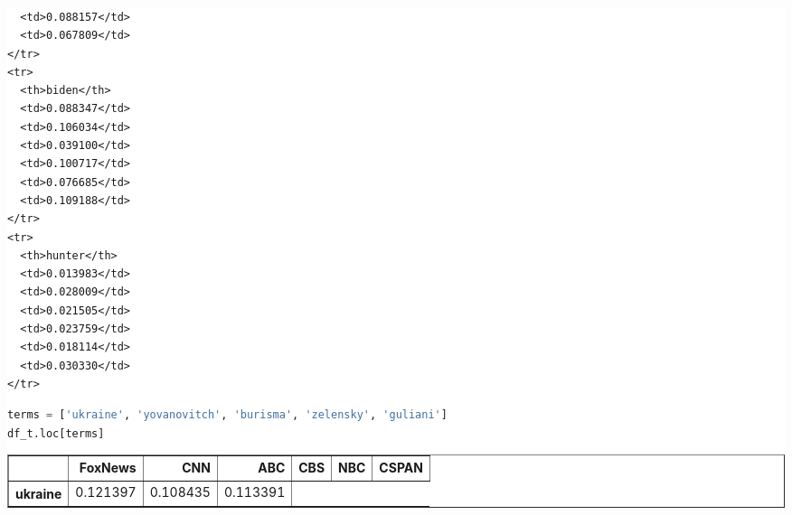       <td>0.088157</td>
      <td>0.067809</td>
    </tr>
    <tr>
      <th>biden</th>
      <td>0.088347</td>
      <td>0.106034</td>
      <td>0.039100</td>
      <td>0.100717</td>
      <td>0.076685</td>
      <td>0.109188</td>
    </tr>
    <tr>
      <th>hunter</th>
      <td>0.013983</td>
      <td>0.028009</td>
      <td>0.021505</td>
      <td>0.023759</td>
      <td>0.018114</td>
      <td>0.030330</td>
    </tr>
  </tbody>
</table>
</div>




```python
terms = ['ukraine', 'yovanovitch', 'burisma', 'zelensky', 'guliani']
df_t.loc[terms]
```




<div>
<style scoped>
    .dataframe tbody tr th:only-of-type {
        vertical-align: middle;
    }

    .dataframe tbody tr th {
        vertical-align: top;
    }

    .dataframe thead th {
        text-align: right;
    }
</style>
<table border="1" class="dataframe">
  <thead>
    <tr style="text-align: right;">
      <th></th>
      <th>FoxNews</th>
      <th>CNN</th>
      <th>ABC</th>
      <th>CBS</th>
      <th>NBC</th>
      <th>CSPAN</th>
    </tr>
  </thead>
  <tbody>
    <tr>
      <th>ukraine</th>
      <td>0.121397</td>
      <td>0.108435</td>
      <td>0.113391</td>
